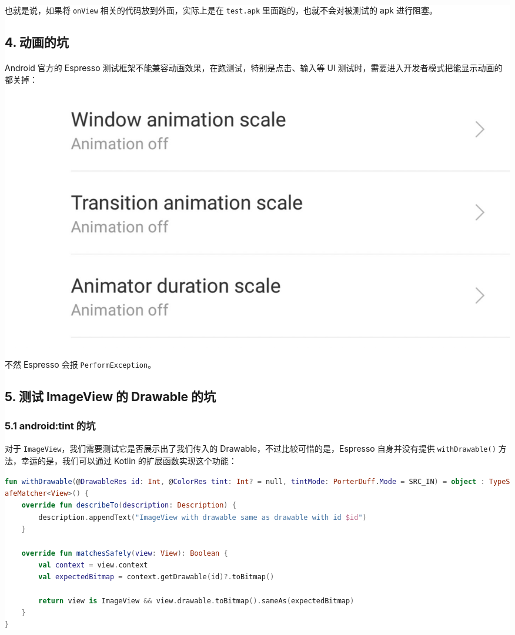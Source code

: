 也就是说，如果将 `onView` 相关的代码放到外面，实际上是在 `test.apk` 里面跑的，也就不会对被测试的 apk 进行阻塞。

## 4. 动画的坑

Android 官方的 Espresso 测试框架不能兼容动画效果，在跑测试，特别是点击、输入等 UI 测试时，需要进入开发者模式把能显示动画的都关掉：

![Turn Off Animation](../../images/android-espresso-坑点详解（一）/turn-off-animation.png)

不然 Espresso 会报 `PerformException`。

## 5. 测试 ImageView 的 Drawable 的坑


### 5.1 android:tint 的坑

对于 `ImageView`，我们需要测试它是否展示出了我们传入的 Drawable，不过比较可惜的是，Espresso 自身并没有提供 `withDrawable()` 方法，幸运的是，我们可以通过 Kotlin 的扩展函数实现这个功能：

```kotlin
fun withDrawable(@DrawableRes id: Int, @ColorRes tint: Int? = null, tintMode: PorterDuff.Mode = SRC_IN) = object : TypeSafeMatcher<View>() {
    override fun describeTo(description: Description) {
        description.appendText("ImageView with drawable same as drawable with id $id")
    }

    override fun matchesSafely(view: View): Boolean {
        val context = view.context
        val expectedBitmap = context.getDrawable(id)?.toBitmap()

        return view is ImageView && view.drawable.toBitmap().sameAs(expectedBitmap)
    }
}
```
